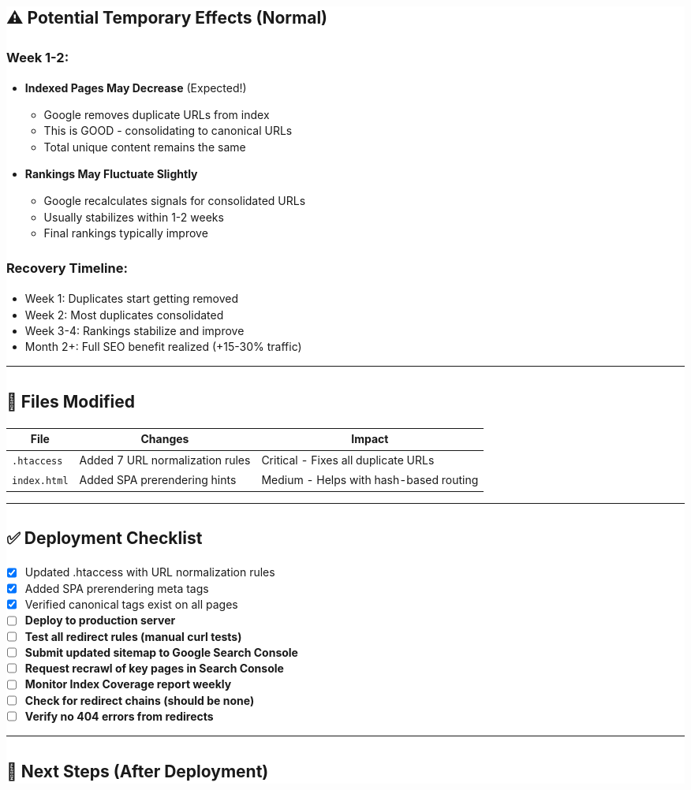 
## ⚠️ Potential Temporary Effects (Normal)

### Week 1-2:

- **Indexed Pages May Decrease** (Expected!)
  - Google removes duplicate URLs from index
  - This is GOOD - consolidating to canonical URLs
  - Total unique content remains the same

- **Rankings May Fluctuate Slightly**
  - Google recalculates signals for consolidated URLs
  - Usually stabilizes within 1-2 weeks
  - Final rankings typically improve

### Recovery Timeline:

- Week 1: Duplicates start getting removed
- Week 2: Most duplicates consolidated
- Week 3-4: Rankings stabilize and improve
- Month 2+: Full SEO benefit realized (+15-30% traffic)

---

## 📝 Files Modified

| File | Changes | Impact |
|------|---------|--------|
| `.htaccess` | Added 7 URL normalization rules | Critical - Fixes all duplicate URLs |
| `index.html` | Added SPA prerendering hints | Medium - Helps with hash-based routing |

---

## ✅ Deployment Checklist

- [x] Updated .htaccess with URL normalization rules
- [x] Added SPA prerendering meta tags
- [x] Verified canonical tags exist on all pages
- [ ] **Deploy to production server**
- [ ] **Test all redirect rules (manual curl tests)**
- [ ] **Submit updated sitemap to Google Search Console**
- [ ] **Request recrawl of key pages in Search Console**
- [ ] **Monitor Index Coverage report weekly**
- [ ] **Check for redirect chains (should be none)**
- [ ] **Verify no 404 errors from redirects**

---

## 🔄 Next Steps (After Deployment)
